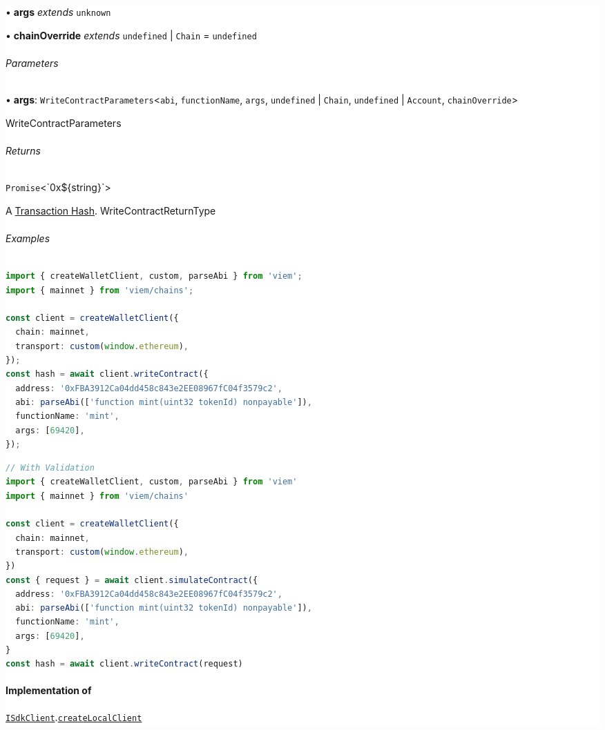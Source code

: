 • **args** _extends_ `unknown`

• **chainOverride** _extends_ `undefined` \| `Chain` = `undefined`

###### Parameters

• **args**: `WriteContractParameters`\<`abi`, `functionName`, `args`, `undefined` \| `Chain`, `undefined` \| `Account`, `chainOverride`\>

WriteContractParameters

###### Returns

`Promise`\<\`0x$\{string\}\`\>

A [Transaction Hash](https://viem.sh/docs/glossary/terms#hash). WriteContractReturnType

###### Examples

```ts
import { createWalletClient, custom, parseAbi } from 'viem';
import { mainnet } from 'viem/chains';

const client = createWalletClient({
  chain: mainnet,
  transport: custom(window.ethereum),
});
const hash = await client.writeContract({
  address: '0xFBA3912Ca04dd458c843e2EE08967fC04f3579c2',
  abi: parseAbi(['function mint(uint32 tokenId) nonpayable']),
  functionName: 'mint',
  args: [69420],
});
```

```ts
// With Validation
import { createWalletClient, custom, parseAbi } from 'viem'
import { mainnet } from 'viem/chains'

const client = createWalletClient({
  chain: mainnet,
  transport: custom(window.ethereum),
})
const { request } = await client.simulateContract({
  address: '0xFBA3912Ca04dd458c843e2EE08967fC04f3579c2',
  abi: parseAbi(['function mint(uint32 tokenId) nonpayable']),
  functionName: 'mint',
  args: [69420],
}
const hash = await client.writeContract(request)
```

#### Implementation of

[`ISdkClient`](../interfaces/ISdkClient.md).[`createLocalClient`](../interfaces/ISdkClient.md#createlocalclient)
